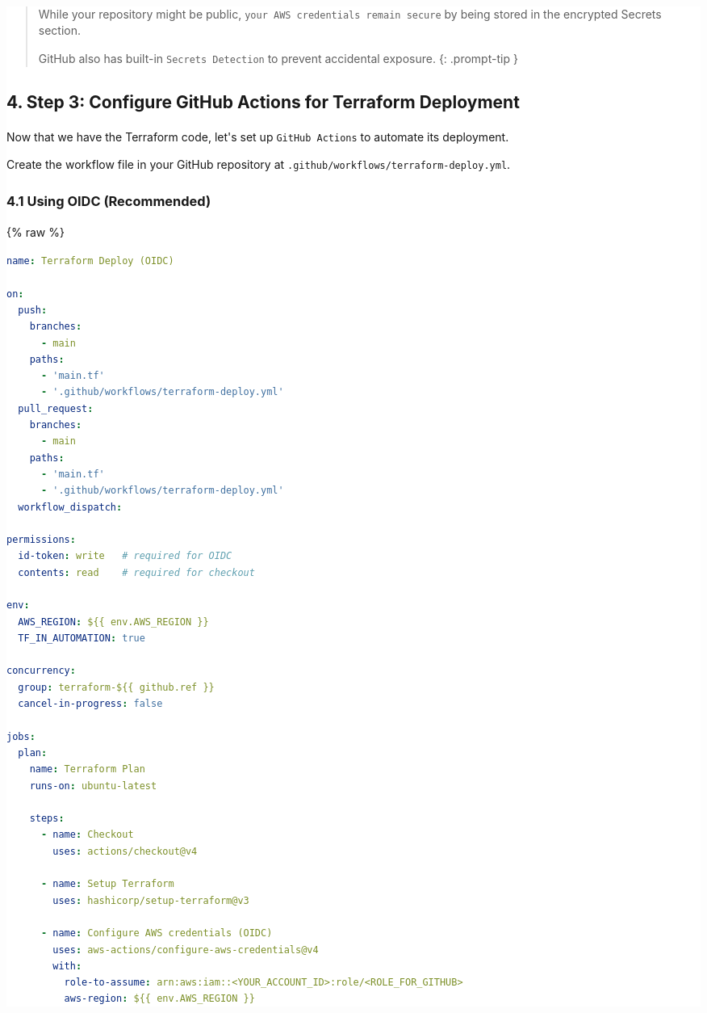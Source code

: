 > While your repository might be public, `your AWS credentials remain secure` by being stored in the encrypted Secrets section.
>
> GitHub also has built-in `Secrets Detection` to prevent accidental exposure.
{: .prompt-tip }

## 4. Step 3: Configure GitHub Actions for Terraform Deployment

Now that we have the Terraform code, let's set up `GitHub Actions` to automate its deployment.

Create the workflow file in your GitHub repository at `.github/workflows/terraform-deploy.yml`.

### 4.1 Using OIDC (Recommended)

{% raw %}

```yaml
name: Terraform Deploy (OIDC)

on:
  push:
    branches:
      - main
    paths:
      - 'main.tf'
      - '.github/workflows/terraform-deploy.yml'
  pull_request:
    branches:
      - main
    paths:
      - 'main.tf'
      - '.github/workflows/terraform-deploy.yml'
  workflow_dispatch:

permissions:
  id-token: write   # required for OIDC
  contents: read    # required for checkout

env:
  AWS_REGION: ${{ env.AWS_REGION }} 
  TF_IN_AUTOMATION: true

concurrency:
  group: terraform-${{ github.ref }}
  cancel-in-progress: false

jobs:
  plan:
    name: Terraform Plan
    runs-on: ubuntu-latest

    steps:
      - name: Checkout
        uses: actions/checkout@v4

      - name: Setup Terraform
        uses: hashicorp/setup-terraform@v3

      - name: Configure AWS credentials (OIDC)
        uses: aws-actions/configure-aws-credentials@v4
        with:
          role-to-assume: arn:aws:iam::<YOUR_ACCOUNT_ID>:role/<ROLE_FOR_GITHUB>
          aws-region: ${{ env.AWS_REGION }}

```